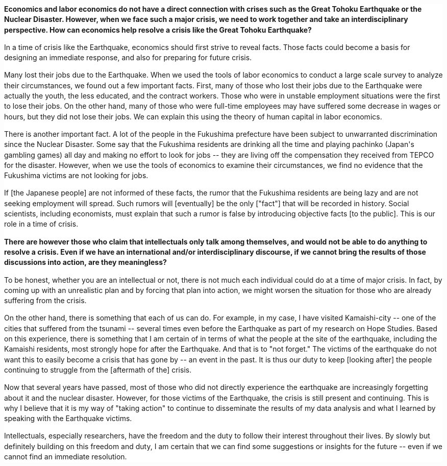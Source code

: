 **Economics and labor economics do not have a direct connection with crises such as the Great Tohoku Earthquake or the Nuclear Disaster. However, when we face such a major crisis, we need to work together and take an interdisciplinary perspective. How can economics help resolve a crisis like the Great Tohoku Earthquake?**

In a time of crisis like the Earthquake, economics should first strive to reveal facts. Those facts could become a basis for designing an immediate response, and also for preparing for future crisis.

Many lost their jobs due to the Earthquake. When we used the tools of labor economics to conduct a large scale survey to analyze their circumstances, we found out a few important facts. First, many of those who lost their jobs due to the Earthquake were actually the youth, the less educated, and the contract workers. Those who were in unstable employment situations were the first to lose their jobs. On the other hand, many of those who were full-time employees may have suffered some decrease in wages or hours, but they did not lose their jobs. We can explain this using the theory of human capital in labor economics.

There is another important fact. A lot of the people in the Fukushima prefecture have been subject to unwarranted discrimination since the Nuclear Disaster. Some say that the Fukushima residents are drinking all the time and playing pachinko (Japan's gambling games) all day and making no effort to look for jobs -- they are living off the compensation they received from TEPCO for the disaster. However, when we use the tools of economics to examine their circumstances, we find no evidence that the Fukushima victims are not looking for jobs.

If \[the Japanese people\] are not informed of these facts, the rumor that the Fukushima residents are being lazy and are not seeking employment will spread. Such rumors will \[eventually\] be the only \["fact"\] that will be recorded in history. Social scientists, including economists, must explain that such a rumor is false by introducing objective facts \[to the public\]. This is our role in a time of crisis.

**There are however those who claim that intellectuals only talk among themselves, and would not be able to do anything to resolve a crisis. Even if we have an international and/or interdisciplinary discourse, if we cannot bring the results of those discussions into action, are they meaningless?**

To be honest, whether you are an intellectual or not, there is not much each individual could do at a time of major crisis. In fact, by coming up with an unrealistic plan and by forcing that plan into action, we might worsen the situation for those who are already suffering from the crisis.

On the other hand, there is something that each of us can do. For example, in my case, I have visited Kamaishi-city -- one of the cities that suffered from the tsunami -- several times even before the Earthquake as part of my research on Hope Studies. Based on this experience, there is something that I am certain of in terms of what the people at the site of the earthquake, including the Kamaishi residents, most strongly hope for after the Earthquake. And that is to "not forget." The victims of the earthquake do not want this to easily become a crisis that has gone by -- an event in the past. It is thus our duty to keep \[looking after\] the people continuing to struggle from the \[aftermath of the\] crisis.

Now that several years have passed, most of those who did not directly experience the earthquake are increasingly forgetting about it and the nuclear disaster. However, for those victims of the Earthquake, the crisis is still present and continuing. This is why I believe that it is my way of "taking action" to continue to disseminate the results of my data analysis and what I learned by speaking with the Earthquake victims.

Intellectuals, especially researchers, have the freedom and the duty to follow their interest throughout their lives. By slowly but definitely building on this freedom and duty, I am certain that we can find some suggestions or insights for the future -- even if we cannot find an immediate resolution.
